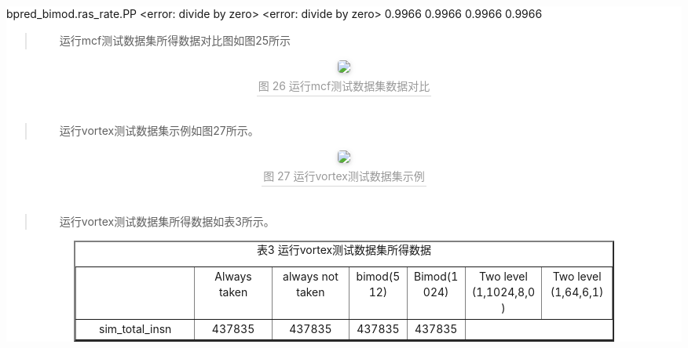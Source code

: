  <tr height='20' style='mso-height-source:userset;height:15.6pt' id='r24'>
<td height='18' class='x21' style='height:14.1pt;'>bpred_bimod.ras_rate.PP</td>
<td class='x23'>&lt;error: divide by zero&gt;</td>
<td class='x23'>&lt;error: divide by zero&gt;</td>
<td class='x23'>0.9966</td>
<td class='x23'>0.9966</td>
<td class='x23'>0.9966</td>
<td class='x23'>0.9966</td>
 </tr>
</table>
</div>
<br>

>&emsp;&emsp;运行mcf测试数据集所得数据对比图如图25所示

<center>
    <img style="border-radius: 0.3125em;
    box-shadow: 0 2px 4px 0 rgba(34,36,38,.12),0 2px 10px 0 rgba(34,36,38,.08);" 
    src="https://img-blog.csdnimg.cn/20200704115839315.png">
    <br>
    <div style="color:orange; border-bottom: 1px solid #d9d9d9;
    display: inline-block;
    color: #999;
    padding: 2px;">图 26 运行mcf测试数据集数据对比</div>
</center>
<br>

>&emsp;&emsp;运行vortex测试数据集示例如图27所示。
<center>
    <img style="border-radius: 0.3125em;
    box-shadow: 0 2px 4px 0 rgba(34,36,38,.12),0 2px 10px 0 rgba(34,36,38,.08);" 
    src="https://img-blog.csdnimg.cn/202007041202296.png">
    <br>
    <div style="color:orange; border-bottom: 1px solid #d9d9d9;
    display: inline-block;
    color: #999;
    padding: 2px;">图 27 运行vortex测试数据集示例</div>
</center>
<br>

>&emsp;&emsp;运行vortex测试数据集所得数据如表3所示。

<div  style="text-align:center" >
<table style="width: 80%;margin:auto" border="2">
<caption>表3 运行vortex测试数据集所得数据</caption>
<col width='260' style='mso-width-source:userset;width:195pt'>
 <col width='155' span='2' style='mso-width-source:userset;width:116.25pt'>
 <col width='105' span='2' style='mso-width-source:userset;width:78.75pt'>
 <col width='154' style='mso-width-source:userset;width:115.5pt'>
 <col width='138' style='mso-width-source:userset;width:103.5pt'>
 <tr height='20' style='mso-height-source:userset;height:15.6pt' id='r0'>
<td height='18' class='x22' width='260' style='height:14.1pt;width:195pt;'></td>
<td class='x21' width='155' style='width:116.25pt;'>Always taken</td>
<td class='x21' width='155' style='width:116.25pt;'>always not taken</td>
<td class='x21' width='105' style='width:78.75pt;'>bimod(512) </td>
<td class='x21' width='105' style='width:78.75pt;'>Bimod(1024) </td>
<td class='x21' width='154' style='width:115.5pt;'>Two level (1,1024,8,0)</td>
<td class='x21' width='138' style='width:103.5pt;'>Two level (1,64,6,1)</td>
 </tr>
 <tr height='20' style='mso-height-source:userset;height:15.6pt' id='r1'>
<td height='18' class='x21' style='height:14.1pt;'>sim_total_insn</td>
<td class='x23'>437835</td>
<td class='x23'>437835</td>
<td class='x23'>437835</td>
<td class='x23'>437835</td>